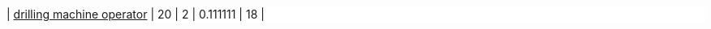 | [drilling machine operator](drilling_machine_operator.md)                                                                                   |                          20 |                                         2 |                                      0.111111 |                                    18 |
